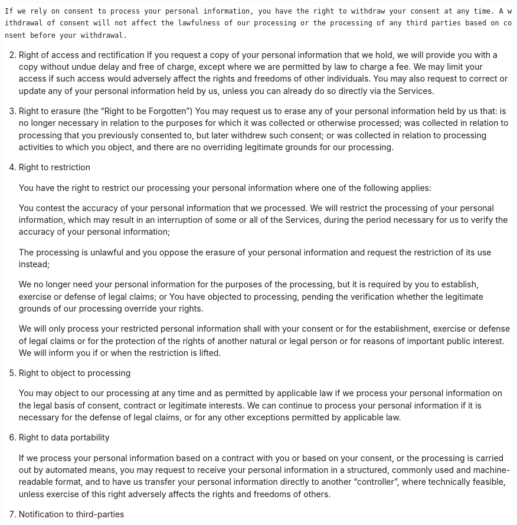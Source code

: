     If we rely on consent to process your personal information, you have the right to withdraw your consent at any time. A withdrawal of consent will not affect the lawfulness of our processing or the processing of any third parties based on consent before your withdrawal.

2. Right of access and rectification
    If you request a copy of your personal information that we hold, we will provide you with a copy without undue delay and free of charge, except where we are permitted by law to charge a fee. We may limit your access if such access would adversely affect the rights and freedoms of other individuals. You may also request to correct or update any of your personal information held by us, unless you can already do so directly via the Services.

3. Right to erasure (the “Right to be Forgotten”)
    You may request us to erase any of your personal information held by us that: is no longer necessary in relation to the purposes for which it was collected or otherwise processed; was collected in relation to processing that you previously consented to, but later withdrew such consent; or was collected in relation to processing activities to which you object, and there are no overriding legitimate grounds for our processing.

4. Right to restriction
  
    You have the right to restrict our processing your personal information where one of the following applies:

    You contest the accuracy of your personal information that we processed. We will restrict the processing of your personal information, which may result in an interruption of some or all of the Services, during the period necessary for us to verify the accuracy of your personal information;

    The processing is unlawful and you oppose the erasure of your personal information and request the restriction of its use instead;  

    We no longer need your personal information for the purposes of the processing, but it is required by you to establish, exercise or defense of legal claims; or
    You have objected to processing, pending the verification whether the legitimate grounds of our processing override your rights.

    We will only process your restricted personal information shall with your consent or for the establishment, exercise or defense of legal claims or for the protection of the rights of another natural or legal person or for reasons of important public interest. We will inform you if or when the restriction is lifted.

5. Right to object to processing

    You may object to our processing at any time and as permitted by applicable law if we process your personal information on the legal basis of consent, contract or legitimate interests. We can continue to process your personal information if it is necessary for the defense of legal claims, or for any other exceptions permitted by applicable law.

6. Right to data portability

    If we process your personal information based on a contract with you or based on your consent, or the processing is carried out by automated means, you may request to receive your personal information in a structured, commonly used and machine-readable format, and to have us transfer your personal information directly to another “controller”, where technically feasible, unless exercise of this right adversely affects the rights and freedoms of others.

7. Notification to third-parties
